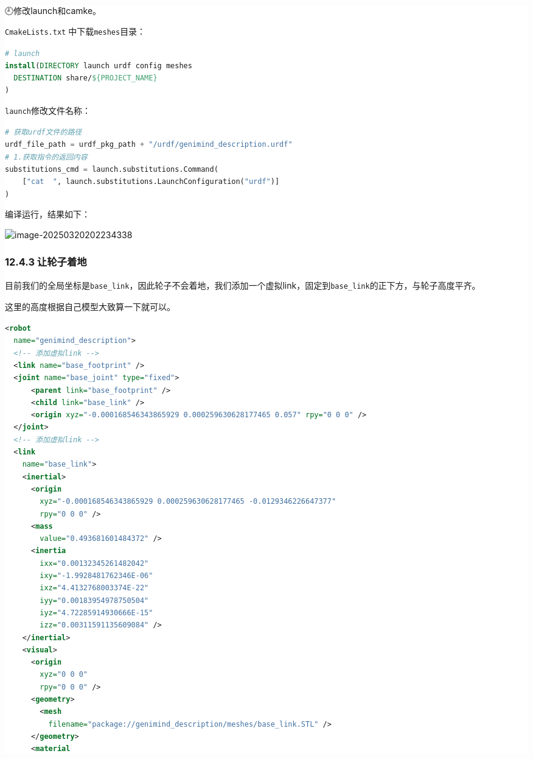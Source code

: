 🕘修改launch和camke。

`CmakeLists.txt` 中下载`meshes`目录：

```cmake
# launch
install(DIRECTORY launch urdf config meshes
  DESTINATION share/${PROJECT_NAME}
)
```

`launch`修改文件名称：

```python
# 获取urdf文件的路径
urdf_file_path = urdf_pkg_path + "/urdf/genimind_description.urdf"
# 1.获取指令的返回内容
substitutions_cmd = launch.substitutions.Command(
    ["cat  ", launch.substitutions.LaunchConfiguration("urdf")]
)
```

编译运行，结果如下：

![image-20250320202234338](https://tonmoon.obs.cn-east-3.myhuaweicloud.com/img/tonmoon/image-20250320202234338.png)

### 12.4.3 让轮子着地

目前我们的全局坐标是`base_link`，因此轮子不会着地，我们添加一个虚拟link，固定到`base_link`的正下方，与轮子高度平齐。

这里的高度根据自己模型大致算一下就可以。

```xml
<robot
  name="genimind_description">
  <!-- 添加虚拟link -->
  <link name="base_footprint" />
  <joint name="base_joint" type="fixed">
      <parent link="base_footprint" />
      <child link="base_link" />
      <origin xyz="-0.000168546343865929 0.000259630628177465 0.057" rpy="0 0 0" />
  </joint>
  <!-- 添加虚拟link -->
  <link
    name="base_link">
    <inertial>
      <origin
        xyz="-0.000168546343865929 0.000259630628177465 -0.0129346226647377"
        rpy="0 0 0" />
      <mass
        value="0.493681601484372" />
      <inertia
        ixx="0.00132345261482042"
        ixy="-1.9928481762346E-06"
        ixz="4.4132768003374E-22"
        iyy="0.00183954978750504"
        iyz="4.72285914930666E-15"
        izz="0.00311591135609084" />
    </inertial>
    <visual>
      <origin
        xyz="0 0 0"
        rpy="0 0 0" />
      <geometry>
        <mesh
          filename="package://genimind_description/meshes/base_link.STL" />
      </geometry>
      <material
```